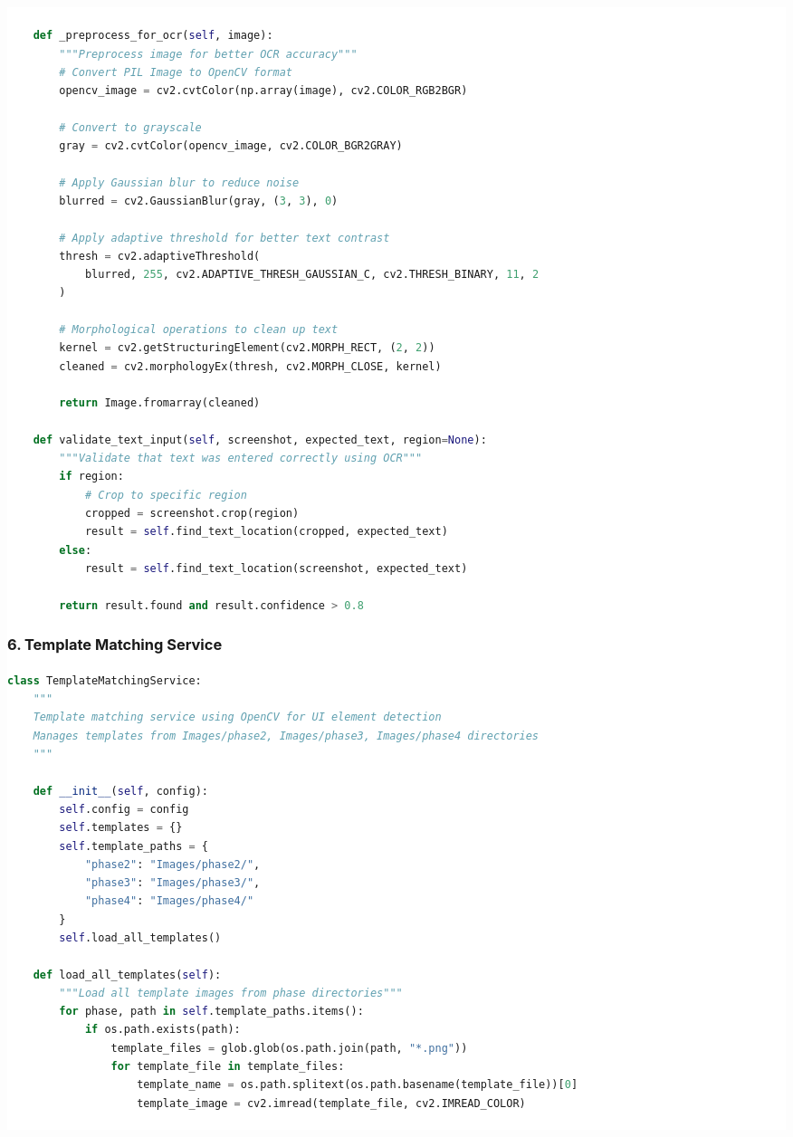```python
    
    def _preprocess_for_ocr(self, image):
        """Preprocess image for better OCR accuracy"""
        # Convert PIL Image to OpenCV format
        opencv_image = cv2.cvtColor(np.array(image), cv2.COLOR_RGB2BGR)
        
        # Convert to grayscale
        gray = cv2.cvtColor(opencv_image, cv2.COLOR_BGR2GRAY)
        
        # Apply Gaussian blur to reduce noise
        blurred = cv2.GaussianBlur(gray, (3, 3), 0)
        
        # Apply adaptive threshold for better text contrast
        thresh = cv2.adaptiveThreshold(
            blurred, 255, cv2.ADAPTIVE_THRESH_GAUSSIAN_C, cv2.THRESH_BINARY, 11, 2
        )
        
        # Morphological operations to clean up text
        kernel = cv2.getStructuringElement(cv2.MORPH_RECT, (2, 2))
        cleaned = cv2.morphologyEx(thresh, cv2.MORPH_CLOSE, kernel)
        
        return Image.fromarray(cleaned)
    
    def validate_text_input(self, screenshot, expected_text, region=None):
        """Validate that text was entered correctly using OCR"""
        if region:
            # Crop to specific region
            cropped = screenshot.crop(region)
            result = self.find_text_location(cropped, expected_text)
        else:
            result = self.find_text_location(screenshot, expected_text)
        
        return result.found and result.confidence > 0.8
```

### 6. Template Matching Service

```python
class TemplateMatchingService:
    """
    Template matching service using OpenCV for UI element detection
    Manages templates from Images/phase2, Images/phase3, Images/phase4 directories
    """
    
    def __init__(self, config):
        self.config = config
        self.templates = {}
        self.template_paths = {
            "phase2": "Images/phase2/",
            "phase3": "Images/phase3/", 
            "phase4": "Images/phase4/"
        }
        self.load_all_templates()
    
    def load_all_templates(self):
        """Load all template images from phase directories"""
        for phase, path in self.template_paths.items():
            if os.path.exists(path):
                template_files = glob.glob(os.path.join(path, "*.png"))
                for template_file in template_files:
                    template_name = os.path.splitext(os.path.basename(template_file))[0]
                    template_image = cv2.imread(template_file, cv2.IMREAD_COLOR)
                    
```